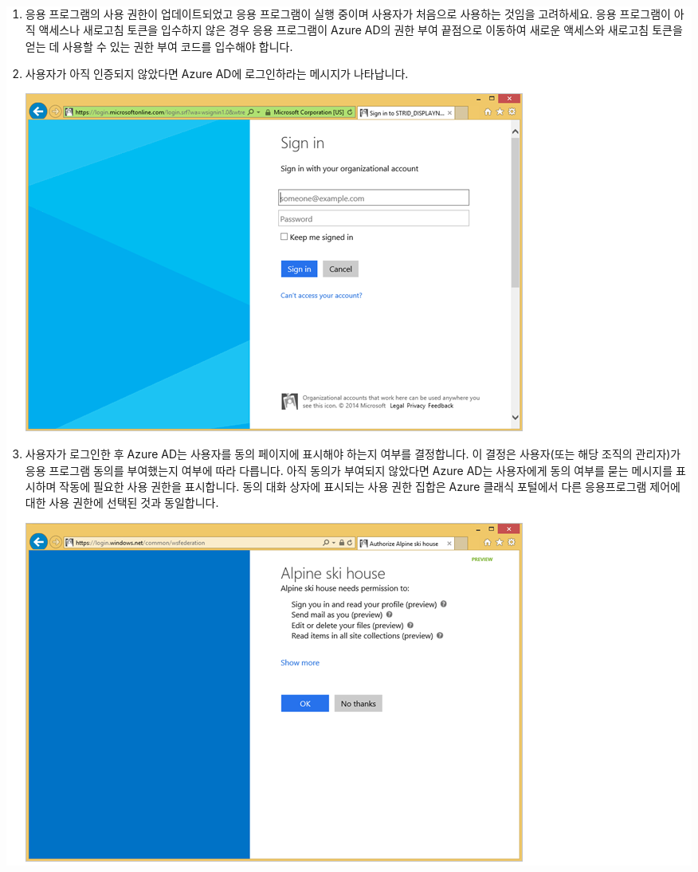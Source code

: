 1. 응용 프로그램의 사용 권한이 업데이트되었고 응용 프로그램이 실행 중이며 사용자가 처음으로 사용하는 것임을 고려하세요. 응용 프로그램이 아직 액세스나 새로고침 토큰을 입수하지 않은 경우 응용 프로그램이 Azure AD의 권한 부여 끝점으로 이동하여 새로운 액세스와 새로고침 토큰을 얻는 데 사용할 수 있는 권한 부여 코드를 입수해야 합니다.

1. 사용자가 아직 인증되지 않았다면 Azure AD에 로그인하라는 메시지가 나타납니다.

    ![사용자 또는 관리자가 Azure AD에 로그인](./media/active-directory-integrating-applications/useradminsignin.png)

1. 사용자가 로그인한 후 Azure AD는 사용자를 동의 페이지에 표시해야 하는지 여부를 결정합니다. 이 결정은 사용자(또는 해당 조직의 관리자)가 응용 프로그램 동의를 부여했는지 여부에 따라 다릅니다. 아직 동의가 부여되지 않았다면 Azure AD는 사용자에게 동의 여부를 묻는 메시지를 표시하며 작동에 필요한 사용 권한을 표시합니다. 동의 대화 상자에 표시되는 사용 권한 집합은 Azure 클래식 포털에서 다른 응용프로그램 제어에 대한 사용 권한에 선택된 것과 동일합니다.

    ![사용자 동의 경험](./media/active-directory-integrating-applications/userconsent.png)
